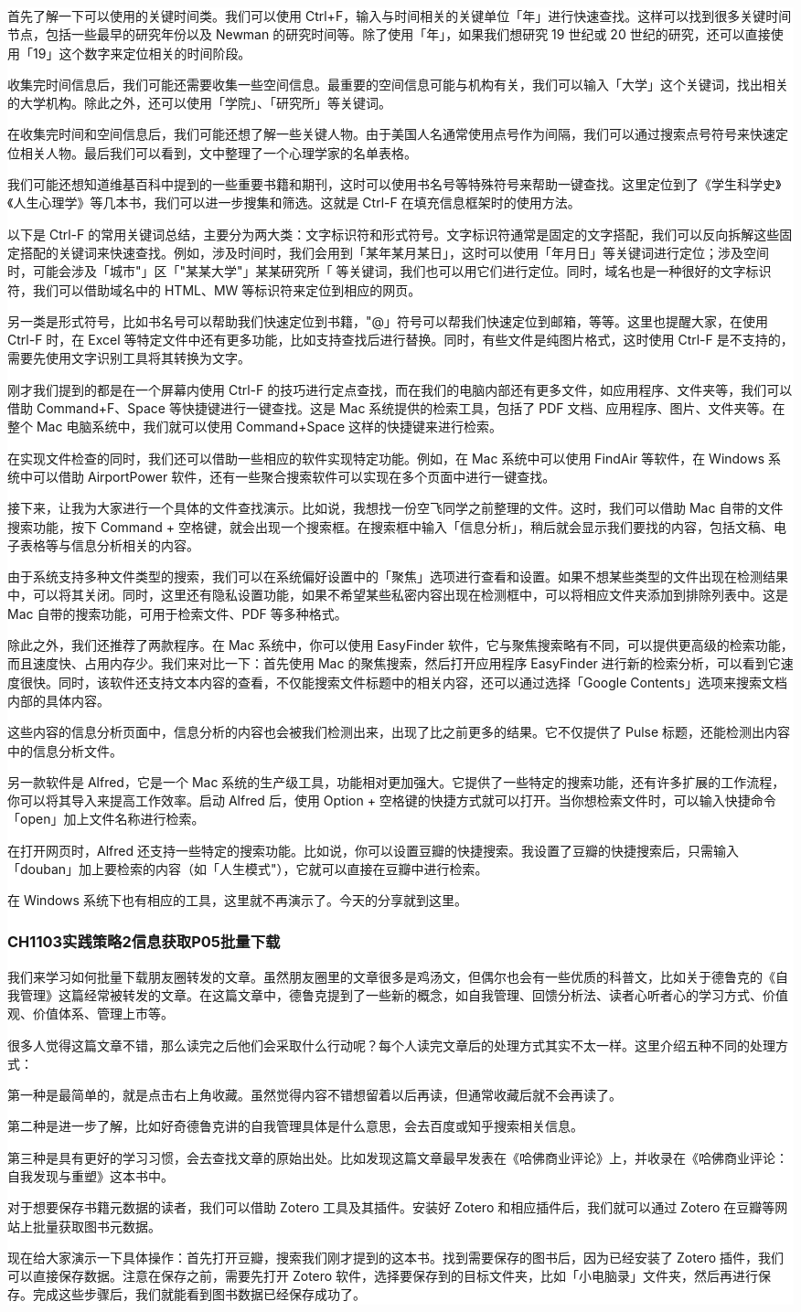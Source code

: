 首先了解一下可以使用的关键时间类。我们可以使用 Ctrl+F，输入与时间相关的关键单位「年」进行快速查找。这样可以找到很多关键时间节点，包括一些最早的研究年份以及 Newman 的研究时间等。除了使用「年」，如果我们想研究 19 世纪或 20 世纪的研究，还可以直接使用「19」这个数字来定位相关的时间阶段。

收集完时间信息后，我们可能还需要收集一些空间信息。最重要的空间信息可能与机构有关，我们可以输入「大学」这个关键词，找出相关的大学机构。除此之外，还可以使用「学院」、「研究所」等关键词。

在收集完时间和空间信息后，我们可能还想了解一些关键人物。由于美国人名通常使用点号作为间隔，我们可以通过搜索点号符号来快速定位相关人物。最后我们可以看到，文中整理了一个心理学家的名单表格。

我们可能还想知道维基百科中提到的一些重要书籍和期刊，这时可以使用书名号等特殊符号来帮助一键查找。这里定位到了《学生科学史》《人生心理学》等几本书，我们可以进一步搜集和筛选。这就是 Ctrl-F 在填充信息框架时的使用方法。

以下是 Ctrl-F 的常用关键词总结，主要分为两大类：文字标识符和形式符号。文字标识符通常是固定的文字搭配，我们可以反向拆解这些固定搭配的关键词来快速查找。例如，涉及时间时，我们会用到「某年某月某日」，这时可以使用「年月日」等关键词进行定位；涉及空间时，可能会涉及「城市"」区「"某某大学"」某某研究所「 等关键词，我们也可以用它们进行定位。同时，域名也是一种很好的文字标识符，我们可以借助域名中的 HTML、MW 等标识符来定位到相应的网页。

另一类是形式符号，比如书名号可以帮助我们快速定位到书籍，"@」符号可以帮我们快速定位到邮箱，等等。这里也提醒大家，在使用 Ctrl-F 时，在 Excel 等特定文件中还有更多功能，比如支持查找后进行替换。同时，有些文件是纯图片格式，这时使用 Ctrl-F 是不支持的，需要先使用文字识别工具将其转换为文字。

刚才我们提到的都是在一个屏幕内使用 Ctrl-F 的技巧进行定点查找，而在我们的电脑内部还有更多文件，如应用程序、文件夹等，我们可以借助 Command+F、Space 等快捷键进行一键查找。这是 Mac 系统提供的检索工具，包括了 PDF 文档、应用程序、图片、文件夹等。在整个 Mac 电脑系统中，我们就可以使用 Command+Space 这样的快捷键来进行检索。

在实现文件检查的同时，我们还可以借助一些相应的软件实现特定功能。例如，在 Mac 系统中可以使用 FindAir 等软件，在 Windows 系统中可以借助 AirportPower 软件，还有一些聚合搜索软件可以实现在多个页面中进行一键查找。

接下来，让我为大家进行一个具体的文件查找演示。比如说，我想找一份空飞同学之前整理的文件。这时，我们可以借助 Mac 自带的文件搜索功能，按下 Command + 空格键，就会出现一个搜索框。在搜索框中输入「信息分析」，稍后就会显示我们要找的内容，包括文稿、电子表格等与信息分析相关的内容。

由于系统支持多种文件类型的搜索，我们可以在系统偏好设置中的「聚焦」选项进行查看和设置。如果不想某些类型的文件出现在检测结果中，可以将其关闭。同时，这里还有隐私设置功能，如果不希望某些私密内容出现在检测框中，可以将相应文件夹添加到排除列表中。这是 Mac 自带的搜索功能，可用于检索文件、PDF 等多种格式。

除此之外，我们还推荐了两款程序。在 Mac 系统中，你可以使用 EasyFinder 软件，它与聚焦搜索略有不同，可以提供更高级的检索功能，而且速度快、占用内存少。我们来对比一下：首先使用 Mac 的聚焦搜索，然后打开应用程序 EasyFinder 进行新的检索分析，可以看到它速度很快。同时，该软件还支持文本内容的查看，不仅能搜索文件标题中的相关内容，还可以通过选择「Google Contents」选项来搜索文档内部的具体内容。

这些内容的信息分析页面中，信息分析的内容也会被我们检测出来，出现了比之前更多的结果。它不仅提供了 Pulse 标题，还能检测出内容中的信息分析文件。

另一款软件是 Alfred，它是一个 Mac 系统的生产级工具，功能相对更加强大。它提供了一些特定的搜索功能，还有许多扩展的工作流程，你可以将其导入来提高工作效率。启动 Alfred 后，使用 Option + 空格键的快捷方式就可以打开。当你想检索文件时，可以输入快捷命令「open」加上文件名称进行检索。

在打开网页时，Alfred 还支持一些特定的搜索功能。比如说，你可以设置豆瓣的快捷搜索。我设置了豆瓣的快捷搜索后，只需输入「douban」加上要检索的内容（如「人生模式"），它就可以直接在豆瓣中进行检索。

在 Windows 系统下也有相应的工具，这里就不再演示了。今天的分享就到这里。



### CH1103实践策略2信息获取P05批量下载

我们来学习如何批量下载朋友圈转发的文章。虽然朋友圈里的文章很多是鸡汤文，但偶尔也会有一些优质的科普文，比如关于德鲁克的《自我管理》这篇经常被转发的文章。在这篇文章中，德鲁克提到了一些新的概念，如自我管理、回馈分析法、读者心听者心的学习方式、价值观、价值体系、管理上市等。

很多人觉得这篇文章不错，那么读完之后他们会采取什么行动呢？每个人读完文章后的处理方式其实不太一样。这里介绍五种不同的处理方式：

第一种是最简单的，就是点击右上角收藏。虽然觉得内容不错想留着以后再读，但通常收藏后就不会再读了。

第二种是进一步了解，比如好奇德鲁克讲的自我管理具体是什么意思，会去百度或知乎搜索相关信息。

第三种是具有更好的学习习惯，会去查找文章的原始出处。比如发现这篇文章最早发表在《哈佛商业评论》上，并收录在《哈佛商业评论：自我发现与重塑》这本书中。

对于想要保存书籍元数据的读者，我们可以借助 Zotero 工具及其插件。安装好 Zotero 和相应插件后，我们就可以通过 Zotero 在豆瓣等网站上批量获取图书元数据。

现在给大家演示一下具体操作：首先打开豆瓣，搜索我们刚才提到的这本书。找到需要保存的图书后，因为已经安装了 Zotero 插件，我们可以直接保存数据。注意在保存之前，需要先打开 Zotero 软件，选择要保存到的目标文件夹，比如「小电脑录」文件夹，然后再进行保存。完成这些步骤后，我们就能看到图书数据已经保存成功了。
